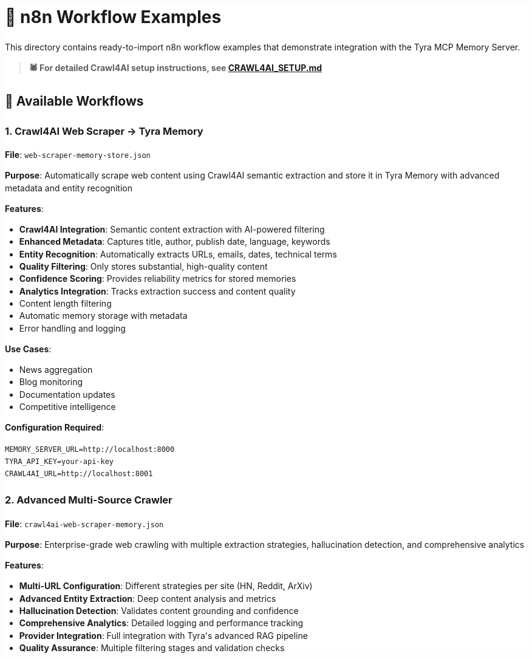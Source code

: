 # 🔌 n8n Workflow Examples

This directory contains ready-to-import n8n workflow examples that demonstrate integration with the Tyra MCP Memory Server.

> **🕷️ For detailed Crawl4AI setup instructions, see [CRAWL4AI_SETUP.md](CRAWL4AI_SETUP.md)**

## 📂 Available Workflows

### 1. Crawl4AI Web Scraper → Tyra Memory
**File**: `web-scraper-memory-store.json`

**Purpose**: Automatically scrape web content using Crawl4AI semantic extraction and store it in Tyra Memory with advanced metadata and entity recognition

**Features**:
- **Crawl4AI Integration**: Semantic content extraction with AI-powered filtering
- **Enhanced Metadata**: Captures title, author, publish date, language, keywords
- **Entity Recognition**: Automatically extracts URLs, emails, dates, technical terms
- **Quality Filtering**: Only stores substantial, high-quality content
- **Confidence Scoring**: Provides reliability metrics for stored memories
- **Analytics Integration**: Tracks extraction success and content quality
- Content length filtering
- Automatic memory storage with metadata
- Error handling and logging

**Use Cases**:
- News aggregation
- Blog monitoring
- Documentation updates
- Competitive intelligence

**Configuration Required**:
```env
MEMORY_SERVER_URL=http://localhost:8000
TYRA_API_KEY=your-api-key
CRAWL4AI_URL=http://localhost:8001
```

### 2. Advanced Multi-Source Crawler
**File**: `crawl4ai-web-scraper-memory.json`

**Purpose**: Enterprise-grade web crawling with multiple extraction strategies, hallucination detection, and comprehensive analytics

**Features**:
- **Multi-URL Configuration**: Different strategies per site (HN, Reddit, ArXiv)
- **Advanced Entity Extraction**: Deep content analysis and metrics
- **Hallucination Detection**: Validates content grounding and confidence
- **Comprehensive Analytics**: Detailed logging and performance tracking
- **Provider Integration**: Full integration with Tyra's advanced RAG pipeline
- **Quality Assurance**: Multiple filtering stages and validation checks
